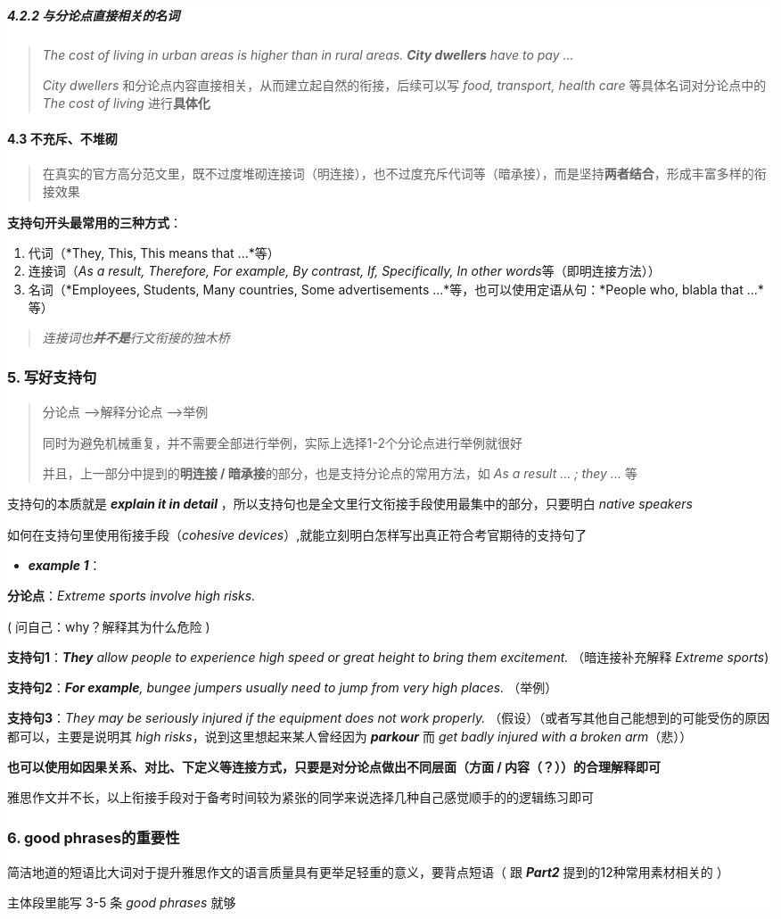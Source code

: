 ##### 4.2.2 与分论点直接相关的名词

> *The cost of living in urban areas is higher than in rural areas. **City dwellers** have to pay ...*
>
> *City dwellers* 和分论点内容直接相关，从而建立起自然的衔接，后续可以写 *food, transport, health care* 等具体名词对分论点中的 *The cost of living* 进行**具体化**

#### 4.3 不充斥、不堆砌

> 在真实的官方高分范文里，既不过度堆砌连接词（明连接），也不过度充斥代词等（暗承接），而是坚持**两者结合**，形成丰富多样的衔接效果

**支持句开头最常用的三种方式**：

1. 代词（*They, This, This means that ...*等）
2. 连接词（*As a result, Therefore, For example, By contrast, If, Specifically, In other words*等（即明连接方法））
3. 名词（*Employees, Students, Many countries, Some advertisements ...*等，也可以使用定语从句：*People who, blabla that ...*等）

>  *连接词也**并不是**行文衔接的独木桥*

### 5. 写好支持句

> 分论点 -->解释分论点 -->举例
>
> 同时为避免机械重复，并不需要全部进行举例，实际上选择1-2个分论点进行举例就很好
>
> 并且，上一部分中提到的**明连接 / 暗承接**的部分，也是支持分论点的常用方法，如 *As a result ... ; they ...* 等

支持句的本质就是 ***explain it in detail*** ，所以支持句也是全文里行文衔接手段使用最集中的部分，只要明白 *native speakers*

 如何在支持句里使用衔接手段（*cohesive devices*）,就能立刻明白怎样写出真正符合考官期待的支持句了

- ***example 1***：

**分论点**：*Extreme sports involve high risks.*

( 问自己：why？解释其为什么危险 )

**支持句1**：***They** allow people to experience high speed or great height to bring them excitement.* （暗连接补充解释 *Extreme sports*)

**支持句2**：***For example**, bungee jumpers usually need to jump from very high places.* （举例）

**支持句3**：*They may be seriously injured if the equipment does not work properly.* （假设）（或者写其他自己能想到的可能受伤的原因都可以，主要是说明其 *high risks*，说到这里想起来某人曾经因为 ***parkour*** 而 *get badly injured with a broken arm*（悲））

**也可以使用如因果关系、对比、下定义等连接方式，只要是对分论点做出不同层面（方面 / 内容（？））的合理解释即可**

雅思作文并不长，以上衔接手段对于备考时间较为紧张的同学来说选择几种自己感觉顺手的的逻辑练习即可

### 6. good phrases的重要性

简洁地道的短语比大词对于提升雅思作文的语言质量具有更举足轻重的意义，要背点短语（ 跟 ***Part2*** 提到的12种常用素材相关的 ）

主体段里能写 3-5 条 *good phrases* 就够

